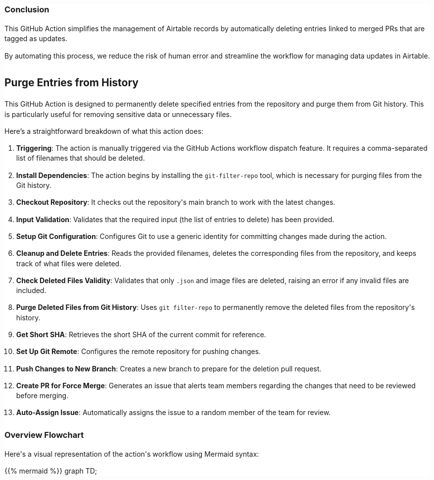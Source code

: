 ### Conclusion

This GitHub Action simplifies the management of Airtable records by automatically deleting entries linked to merged PRs that are tagged as updates. 

By automating this process, we reduce the risk of human error and streamline the workflow for managing data updates in Airtable.


## Purge Entries from History

This GitHub Action is designed to permanently delete specified entries from the repository and purge them from Git history. 
This is particularly useful for removing sensitive data or unnecessary files.

Here’s a straightforward breakdown of what this action does:

1. **Triggering**: The action is manually triggered via the GitHub Actions workflow dispatch feature. It requires a comma-separated list of filenames that should be deleted.

2. **Install Dependencies**: The action begins by installing the `git-filter-repo` tool, which is necessary for purging files from the Git history.

3. **Checkout Repository**: It checks out the repository's main branch to work with the latest changes.

4. **Input Validation**: Validates that the required input (the list of entries to delete) has been provided.

5. **Setup Git Configuration**: Configures Git to use a generic identity for committing changes made during the action.

6. **Cleanup and Delete Entries**: Reads the provided filenames, deletes the corresponding files from the repository, and keeps track of what files were deleted.

7. **Check Deleted Files Validity**: Validates that only `.json` and image files are deleted, raising an error if any invalid files are included.

8. **Purge Deleted Files from Git History**: Uses `git filter-repo` to permanently remove the deleted files from the repository's history.

9. **Get Short SHA**: Retrieves the short SHA of the current commit for reference.

10. **Set Up Git Remote**: Configures the remote repository for pushing changes.

11. **Push Changes to New Branch**: Creates a new branch to prepare for the deletion pull request.

12. **Create PR for Force Merge**: Generates an issue that alerts team members regarding the changes that need to be reviewed before merging.

13. **Auto-Assign Issue**: Automatically assigns the issue to a random member of the team for review.

### Overview Flowchart

Here's a visual representation of the action's workflow using Mermaid syntax:

{{% mermaid %}}
graph TD;
